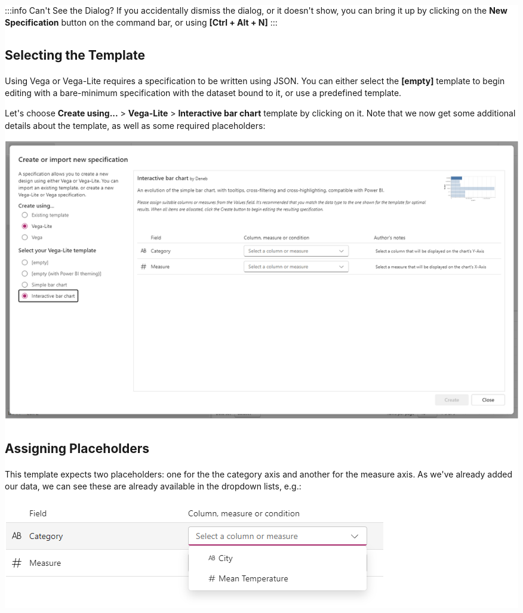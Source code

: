 :::info Can't See the Dialog?
If you accidentally dismiss the dialog, or it doesn't show, you can bring it up by clicking on the **New Specification** button on the command bar, or using **\[Ctrl + Alt + N]**
:::

## Selecting the Template

Using Vega or Vega-Lite requires a specification to be written using JSON. You can either select the **\[empty]** template to begin editing with a bare-minimum specification with the dataset bound to it, or use a predefined template.

Let's choose **Create using...** > **Vega-Lite** > **Interactive bar chart** template by clicking on it. Note that we now get some additional details about the template, as well as some required placeholders:

![Selecting a pre-defined template allows you to assign columns or measures from the Values data role to placeholders](./img/bar-chart-template-initial.png "Selecting a pre-defined template allows you to assign columns or measures from the Values data role to placeholders.")

## Assigning Placeholders

This template expects two placeholders: one for the the category axis and another for the measure axis. As we've already added our data, we can see these are already available in the dropdown lists, e.g.:

![Clicking the dropdown in a field placeholder allows you to select one of  your columns or measures.](./img/category-placeholder.png "Clicking the dropdown in a field placeholder allows you to select one of  your columns or measures.")
